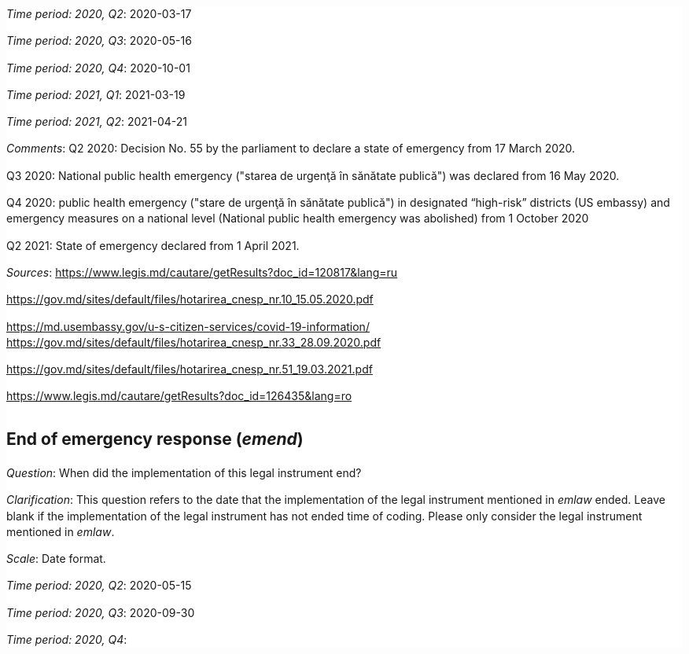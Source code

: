  
*Time period: 2020, Q2*: 2020-03-17

 
*Time period: 2020, Q3*: 2020-05-16

 
*Time period: 2020, Q4*: 2020-10-01

 
*Time period: 2021, Q1*: 2021-03-19

 
*Time period: 2021, Q2*: 2021-04-21

 

*Comments*:
 Q2 2020: Decision No. 55 by the parliament to declare a state of emergency from 17 March 2020.

Q3 2020: National public health emergency ("starea de urgenţă în sănătate publică") was declared from 16 May 2020.

Q4 2020:  public health emergency ("stare de urgenţă în sănătate publică") in designated “high-risk” districts (US embassy) and emergency measures on a national level (National public health emergency was abolished)  from 1 October 2020

Q2 2021: State of emergency declared from 1 April 2021. 

*Sources*:
 https://www.legis.md/cautare/getResults?doc_id=120817&lang=ru

https://gov.md/sites/default/files/hotarirea_cnesp_nr.10_15.05.2020.pdf

https://md.usembassy.gov/u-s-citizen-services/covid-19-information/
https://gov.md/sites/default/files/hotarirea_cnesp_nr.33_28.09.2020.pdf

https://gov.md/sites/default/files/hotarirea_cnesp_nr.51_19.03.2021.pdf

https://www.legis.md/cautare/getResults?doc_id=126435&lang=ro





## End of emergency response (*emend*) 

*Question*: When did the implementation of this legal instrument end?

 

*Clarification*: This question refers to the date that the implementation of the legal instrument mentioned in *emlaw* ended. Leave blank if the implementation of the legal instrument has not ended time of coding. Please only consider the legal instrument mentioned in *emlaw*.

 

*Scale*: Date format.

 
*Time period: 2020, Q2*: 2020-05-15

 
*Time period: 2020, Q3*: 2020-09-30

 
*Time period: 2020, Q4*: 

